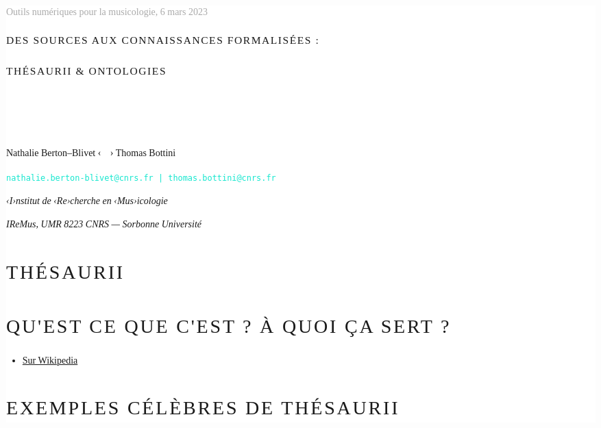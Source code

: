 <style>
body { font-family: GoudyNoto; font-weight: 300; }
h1 { letter-spacing: 0.1em; font-family: "FuturaPT" !important; font-weight: 200; text-transform: uppercase; }
code { color: #16e7cf; }
.dim { color: #aaa; }
</style>


<div class="dim">
Outils numériques pour la musicologie, 6 mars 2023
</div>

<div style="
    border-bottom: 1px solid white;
    border-top: 1px solid white;
    font-family: FuturaPT;
    font-size: 111%;
    letter-spacing: 0.1em;
    padding: 0.5cm 0;
    text-transform: uppercase;
">
Des sources aux connaissances formalisées :
<br/><br/>
thésaurii & ontologies
</div>

<div class="wto" style="font-size:300%;"></div>

<div>

Nathalie Berton–Blivet ‹<span class="wto" style="display: inline-block; font-size:123%;"></span>› Thomas Bottini

`nathalie.berton-blivet@cnrs.fr | thomas.bottini@cnrs.fr`

*‹I›nstitut de ‹Re›cherche en ‹Mus›icologie*

*IReMus, UMR 8223 CNRS — Sorbonne Université*

</div>



# Thésaurii



# Qu'est ce que c'est ? À quoi ça sert ?

- [Sur Wikipedia](https://fr.wikipedia.org/wiki/Th%C3%A9saurus_documentaire)



# Exemples célèbres de thésaurii
